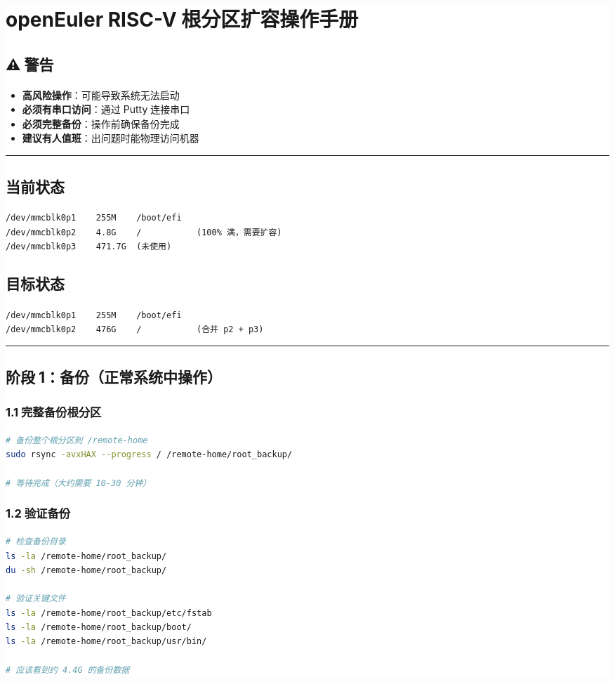 # openEuler RISC-V 根分区扩容操作手册

## ⚠️ 警告
- **高风险操作**：可能导致系统无法启动
- **必须有串口访问**：通过 Putty 连接串口
- **必须完整备份**：操作前确保备份完成
- **建议有人值班**：出问题时能物理访问机器

---

## 当前状态
```
/dev/mmcblk0p1    255M    /boot/efi
/dev/mmcblk0p2    4.8G    /           (100% 满，需要扩容)
/dev/mmcblk0p3    471.7G  (未使用)
```

## 目标状态
```
/dev/mmcblk0p1    255M    /boot/efi
/dev/mmcblk0p2    476G    /           (合并 p2 + p3)
```

---

## 阶段 1：备份（正常系统中操作）

### 1.1 完整备份根分区
```bash
# 备份整个根分区到 /remote-home
sudo rsync -avxHAX --progress / /remote-home/root_backup/

# 等待完成（大约需要 10-30 分钟）
```

### 1.2 验证备份
```bash
# 检查备份目录
ls -la /remote-home/root_backup/
du -sh /remote-home/root_backup/

# 验证关键文件
ls -la /remote-home/root_backup/etc/fstab
ls -la /remote-home/root_backup/boot/
ls -la /remote-home/root_backup/usr/bin/

# 应该看到约 4.4G 的备份数据
```
